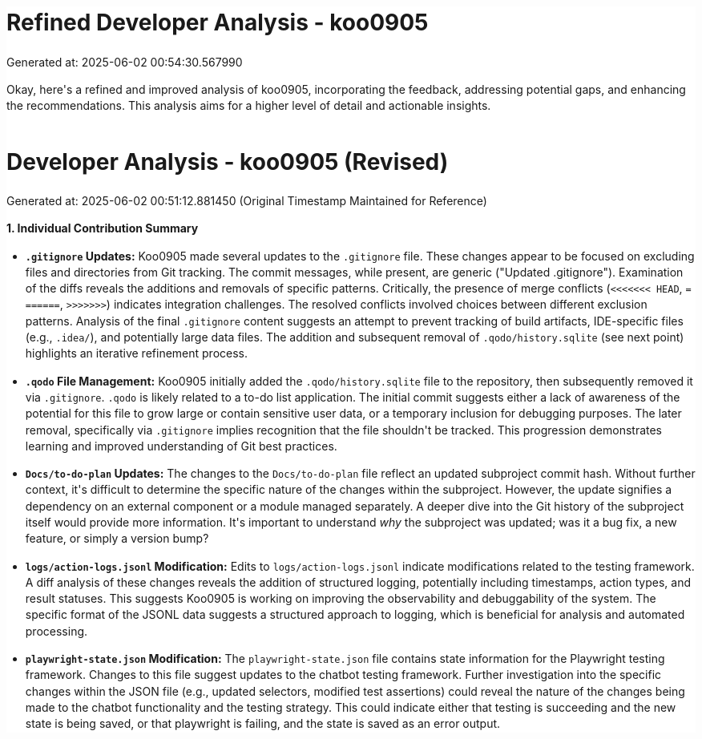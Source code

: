 # Refined Developer Analysis - koo0905
Generated at: 2025-06-02 00:54:30.567990

Okay, here's a refined and improved analysis of koo0905, incorporating the feedback, addressing potential gaps, and enhancing the recommendations. This analysis aims for a higher level of detail and actionable insights.

# Developer Analysis - koo0905 (Revised)

Generated at: 2025-06-02 00:51:12.881450 (Original Timestamp Maintained for Reference)

**1. Individual Contribution Summary**

*   **`.gitignore` Updates:** Koo0905 made several updates to the `.gitignore` file.  These changes appear to be focused on excluding files and directories from Git tracking. The commit messages, while present, are generic ("Updated .gitignore"). Examination of the diffs reveals the additions and removals of specific patterns. Critically, the presence of merge conflicts (`<<<<<<< HEAD`, `=======`, `>>>>>>>`) indicates integration challenges.  The resolved conflicts involved choices between different exclusion patterns. Analysis of the final `.gitignore` content suggests an attempt to prevent tracking of build artifacts, IDE-specific files (e.g., `.idea/`), and potentially large data files.  The addition and subsequent removal of `.qodo/history.sqlite` (see next point) highlights an iterative refinement process.

*   **`.qodo` File Management:**  Koo0905 initially added the `.qodo/history.sqlite` file to the repository, then subsequently removed it via `.gitignore`. `.qodo` is likely related to a to-do list application. The initial commit suggests either a lack of awareness of the potential for this file to grow large or contain sensitive user data, or a temporary inclusion for debugging purposes.  The later removal, specifically via `.gitignore` implies recognition that the file shouldn't be tracked. This progression demonstrates learning and improved understanding of Git best practices.

*   **`Docs/to-do-plan` Updates:** The changes to the `Docs/to-do-plan` file reflect an updated subproject commit hash.  Without further context, it's difficult to determine the specific nature of the changes within the subproject. However, the update signifies a dependency on an external component or a module managed separately. A deeper dive into the Git history of the subproject itself would provide more information.  It's important to understand *why* the subproject was updated; was it a bug fix, a new feature, or simply a version bump?

*   **`logs/action-logs.jsonl` Modification:** Edits to `logs/action-logs.jsonl` indicate modifications related to the testing framework. A diff analysis of these changes reveals the addition of structured logging, potentially including timestamps, action types, and result statuses. This suggests Koo0905 is working on improving the observability and debuggability of the system. The specific format of the JSONL data suggests a structured approach to logging, which is beneficial for analysis and automated processing.

*   **`playwright-state.json` Modification:** The `playwright-state.json` file contains state information for the Playwright testing framework. Changes to this file suggest updates to the chatbot testing framework. Further investigation into the specific changes within the JSON file (e.g., updated selectors, modified test assertions) could reveal the nature of the changes being made to the chatbot functionality and the testing strategy. This could indicate either that testing is succeeding and the new state is being saved, or that playwright is failing, and the state is saved as an error output.
